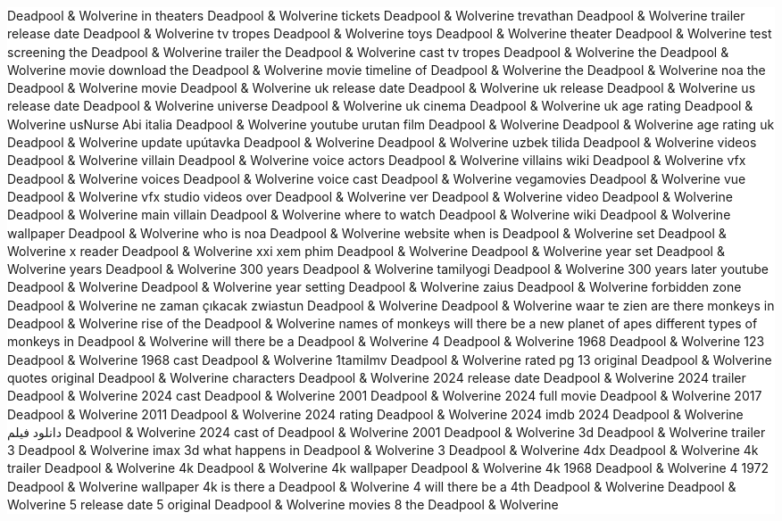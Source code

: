 Deadpool & Wolverine in theaters  Deadpool & Wolverine tickets  Deadpool & Wolverine trevathan  Deadpool & Wolverine trailer release date  Deadpool & Wolverine tv tropes  Deadpool & Wolverine toys  Deadpool & Wolverine theater  Deadpool & Wolverine test screening the  Deadpool & Wolverine trailer the  Deadpool & Wolverine cast tv tropes  Deadpool & Wolverine the  Deadpool & Wolverine movie download the  Deadpool & Wolverine movie timeline of  Deadpool & Wolverine the  Deadpool & Wolverine noa the  Deadpool & Wolverine movie  Deadpool & Wolverine uk release date  Deadpool & Wolverine uk release  Deadpool & Wolverine us release date  Deadpool & Wolverine universe  Deadpool & Wolverine uk cinema  Deadpool & Wolverine uk age rating  Deadpool & Wolverine usNurse Abi italia  Deadpool & Wolverine youtube urutan film  Deadpool & Wolverine  Deadpool & Wolverine age rating uk  Deadpool & Wolverine update upútavka  Deadpool & Wolverine  Deadpool & Wolverine uzbek tilida  Deadpool & Wolverine videos  Deadpool & Wolverine villain  Deadpool & Wolverine voice actors  Deadpool & Wolverine villains wiki  Deadpool & Wolverine vfx  Deadpool & Wolverine voices  Deadpool & Wolverine voice cast  Deadpool & Wolverine vegamovies  Deadpool & Wolverine vue  Deadpool & Wolverine vfx studio videos over  Deadpool & Wolverine ver  Deadpool & Wolverine video  Deadpool & Wolverine  Deadpool & Wolverine main villain  Deadpool & Wolverine where to watch  Deadpool & Wolverine wiki  Deadpool & Wolverine wallpaper  Deadpool & Wolverine who is noa  Deadpool & Wolverine website when is  Deadpool & Wolverine set  Deadpool & Wolverine x reader  Deadpool & Wolverine xxi xem phim  Deadpool & Wolverine  Deadpool & Wolverine year set  Deadpool & Wolverine years  Deadpool & Wolverine 300 years  Deadpool & Wolverine tamilyogi  Deadpool & Wolverine 300 years later youtube  Deadpool & Wolverine  Deadpool & Wolverine year setting  Deadpool & Wolverine zaius  Deadpool & Wolverine forbidden zone  Deadpool & Wolverine ne zaman çıkacak zwiastun  Deadpool & Wolverine  Deadpool & Wolverine waar te zien are there monkeys in  Deadpool & Wolverine rise of the  Deadpool & Wolverine names of monkeys will there be a new planet of apes different types of monkeys in  Deadpool & Wolverine will there be a  Deadpool & Wolverine 4  Deadpool & Wolverine 1968  Deadpool & Wolverine 123  Deadpool & Wolverine 1968 cast  Deadpool & Wolverine 1tamilmv  Deadpool & Wolverine rated pg 13 original  Deadpool & Wolverine quotes original  Deadpool & Wolverine characters  Deadpool & Wolverine 2024 release date  Deadpool & Wolverine 2024 trailer  Deadpool & Wolverine 2024 cast  Deadpool & Wolverine 2001  Deadpool & Wolverine 2024 full movie  Deadpool & Wolverine 2017  Deadpool & Wolverine 2011  Deadpool & Wolverine 2024 rating  Deadpool & Wolverine 2024 imdb 2024  Deadpool & Wolverine دانلود فیلم  Deadpool & Wolverine 2024 cast of  Deadpool & Wolverine 2001  Deadpool & Wolverine 3d  Deadpool & Wolverine trailer 3  Deadpool & Wolverine imax 3d what happens in  Deadpool & Wolverine 3  Deadpool & Wolverine 4dx  Deadpool & Wolverine 4k trailer  Deadpool & Wolverine 4k  Deadpool & Wolverine 4k wallpaper  Deadpool & Wolverine 4k 1968  Deadpool & Wolverine 4 1972  Deadpool & Wolverine wallpaper 4k is there a  Deadpool & Wolverine 4 will there be a 4th  Deadpool & Wolverine  Deadpool & Wolverine 5 release date 5 original  Deadpool & Wolverine movies 8 the  Deadpool & Wolverine
